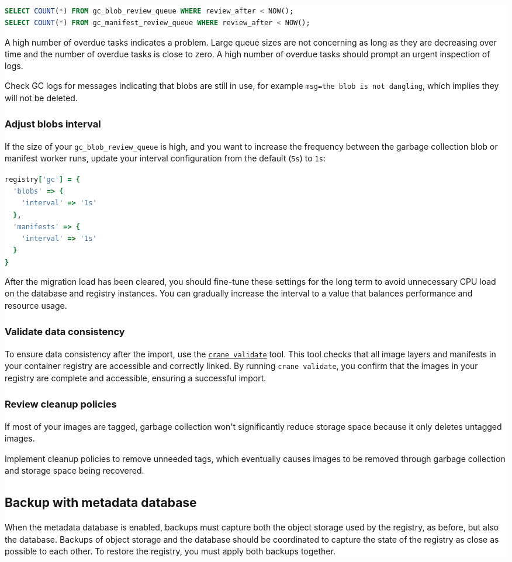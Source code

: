   ```sql
  SELECT COUNT(*) FROM gc_blob_review_queue WHERE review_after < NOW();
  SELECT COUNT(*) FROM gc_manifest_review_queue WHERE review_after < NOW();
  ```

  A high number of overdue tasks indicates a problem. Large queue sizes are not concerning
  as long as they are decreasing over time and the number of overdue tasks
  is close to zero. A high number of overdue tasks should prompt an urgent inspection of logs.

Check GC logs for messages indicating that blobs are still in use, for example `msg=the blob is not dangling`,
which implies they will not be deleted.

### Adjust blobs interval

If the size of your `gc_blob_review_queue` is high, and you want to increase the frequency between
the garbage collection blob or manifest worker runs, update your interval configuration
from the default (`5s`) to `1s`:

```ruby
registry['gc'] = {
  'blobs' => {
    'interval' => '1s'
  },
  'manifests' => {
    'interval' => '1s'
  }
}
```

After the migration load has been cleared, you should fine-tune these settings for the long term
to avoid unnecessary CPU load on the database and registry instances. You can gradually increase
the interval to a value that balances performance and resource usage.

### Validate data consistency

To ensure data consistency after the import, use the [`crane validate`](https://github.com/google/go-containerregistry/blob/main/cmd/crane/doc/crane_validate.md)
tool. This tool checks that all image layers and manifests in your container registry
are accessible and correctly linked. By running `crane validate`, you confirm that
the images in your registry are complete and accessible, ensuring a successful import.

### Review cleanup policies

If most of your images are tagged, garbage collection won't significantly reduce storage space
because it only deletes untagged images.

Implement cleanup policies to remove unneeded tags, which eventually causes images
to be removed through garbage collection and storage space being recovered.

## Backup with metadata database

When the metadata database is enabled, backups must capture both the object storage
used by the registry, as before, but also the database. Backups of object storage
and the database should be coordinated to capture the state of the registry as close as possible
to each other. To restore the registry, you must apply both backups together.
